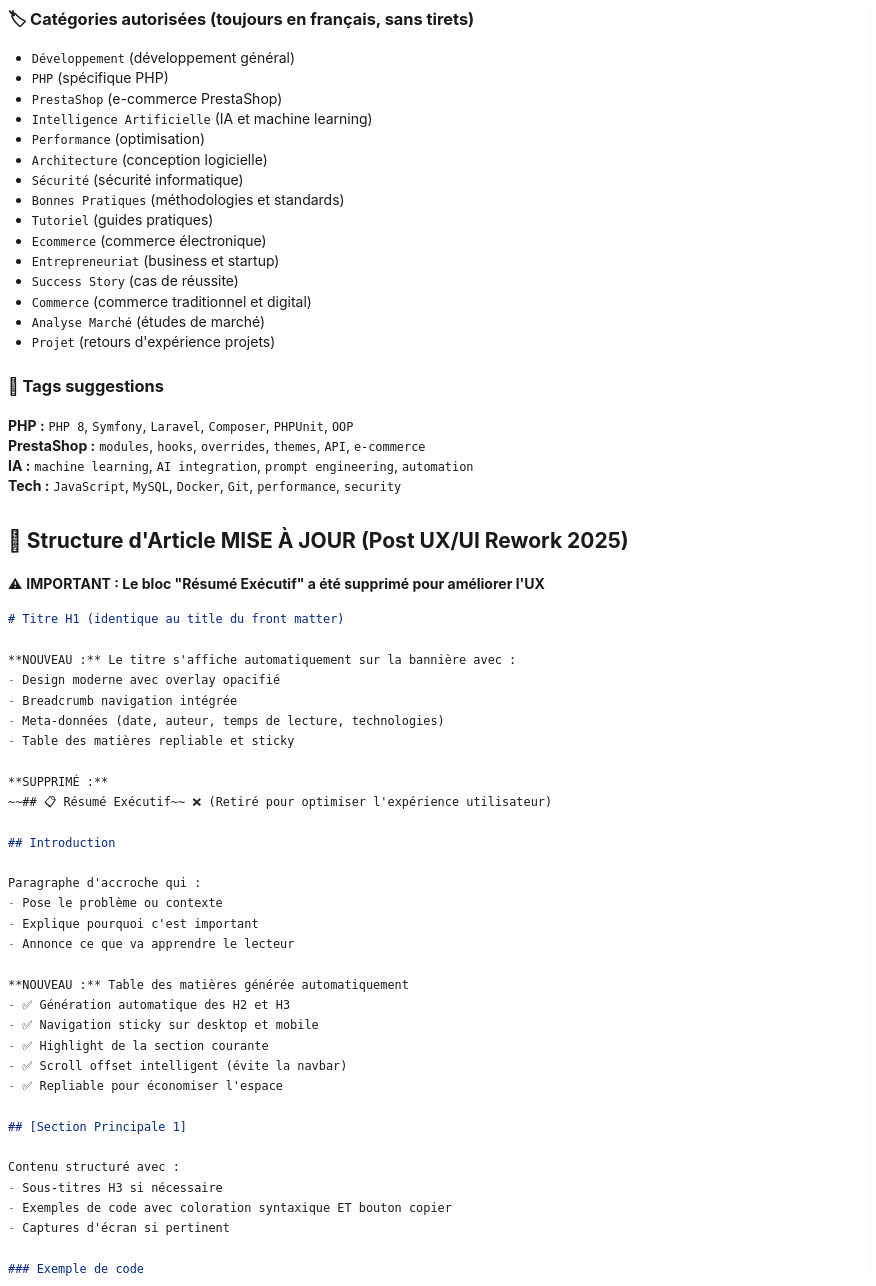 ### 🏷️ Catégories autorisées (toujours en français, sans tirets)
- `Développement` (développement général)
- `PHP` (spécifique PHP)
- `PrestaShop` (e-commerce PrestaShop)
- `Intelligence Artificielle` (IA et machine learning)
- `Performance` (optimisation)
- `Architecture` (conception logicielle)
- `Sécurité` (sécurité informatique)
- `Bonnes Pratiques` (méthodologies et standards)
- `Tutoriel` (guides pratiques)
- `Ecommerce` (commerce électronique)
- `Entrepreneuriat` (business et startup)
- `Success Story` (cas de réussite)
- `Commerce` (commerce traditionnel et digital)
- `Analyse Marché` (études de marché)
- `Projet` (retours d'expérience projets)

### 🔖 Tags suggestions
**PHP :** `PHP 8`, `Symfony`, `Laravel`, `Composer`, `PHPUnit`, `OOP`  
**PrestaShop :** `modules`, `hooks`, `overrides`, `themes`, `API`, `e-commerce`  
**IA :** `machine learning`, `AI integration`, `prompt engineering`, `automation`  
**Tech :** `JavaScript`, `MySQL`, `Docker`, `Git`, `performance`, `security`

## 📖 Structure d'Article MISE À JOUR (Post UX/UI Rework 2025)

⚠️ **IMPORTANT : Le bloc "Résumé Exécutif" a été supprimé pour améliorer l'UX**

```markdown
# Titre H1 (identique au title du front matter)

**NOUVEAU :** Le titre s'affiche automatiquement sur la bannière avec :
- Design moderne avec overlay opacifié
- Breadcrumb navigation intégrée
- Meta-données (date, auteur, temps de lecture, technologies)
- Table des matières repliable et sticky

**SUPPRIMÉ :** 
~~## 📋 Résumé Exécutif~~ ❌ (Retiré pour optimiser l'expérience utilisateur)

## Introduction

Paragraphe d'accroche qui :
- Pose le problème ou contexte
- Explique pourquoi c'est important
- Annonce ce que va apprendre le lecteur

**NOUVEAU :** Table des matières générée automatiquement
- ✅ Génération automatique des H2 et H3
- ✅ Navigation sticky sur desktop et mobile
- ✅ Highlight de la section courante
- ✅ Scroll offset intelligent (évite la navbar)
- ✅ Repliable pour économiser l'espace

## [Section Principale 1]

Contenu structuré avec :
- Sous-titres H3 si nécessaire  
- Exemples de code avec coloration syntaxique ET bouton copier
- Captures d'écran si pertinent

### Exemple de code
```